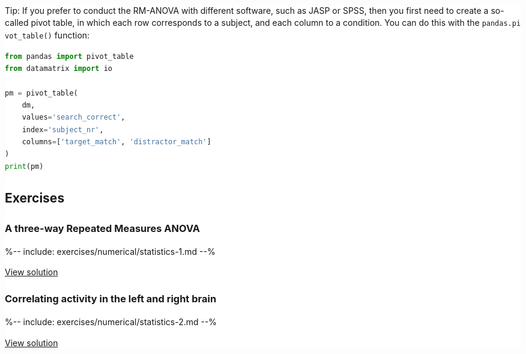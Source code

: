 Tip: If you prefer to conduct the RM-ANOVA with different software, such as JASP or SPSS, then you first need to create a so-called pivot table, in which each row corresponds to a subject, and each column to a condition. You can do this with the `pandas.pivot_table()` function:

```python
from pandas import pivot_table
from datamatrix import io

pm = pivot_table(
    dm,
    values='search_correct',
    index='subject_nr',
    columns=['target_match', 'distractor_match']
)
print(pm)
```


## Exercises

<div class='info-box' markdown=1>

### A three-way Repeated Measures ANOVA

%-- include: exercises/numerical/statistics-1.md --%

[View solution](%url:statistics%-solution-1)

</div>

<div class='info-box' markdown=1>

### Correlating activity in the left and right brain

%-- include: exercises/numerical/statistics-2.md --%

[View solution](%url:statistics%-solution-2)

</div>
